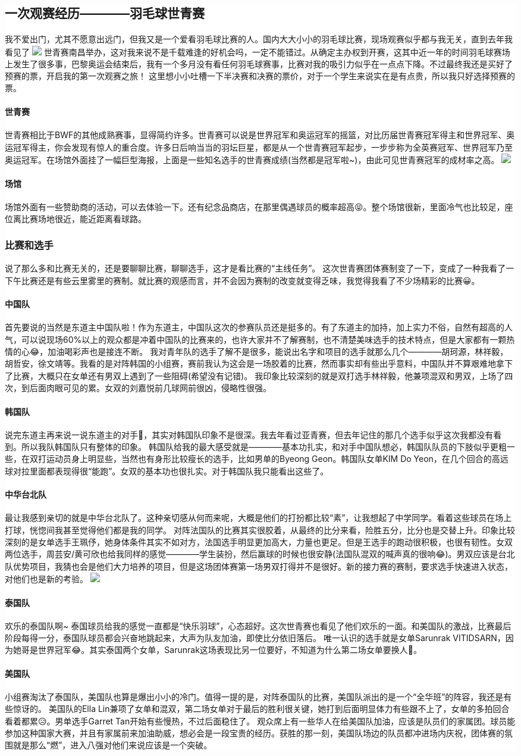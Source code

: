 ## 一次观赛经历————羽毛球世青赛

我不爱出门，尤其不愿意出远门，但我又是一个爱看羽毛球比赛的人。国内大大小小的羽毛球比赛，现场观赛似乎都与我无关，直到去年我看见了
<img src="http://image.slugyao.top/badminton/%E5%BE%AE%E4%BF%A1%E5%9B%BE%E7%89%87_20241003105953.jpg" width=300>
世青赛南昌举办，这对我来说不是千载难逢的好机会吗，一定不能错过。从确定主办权到开赛，这其中近一年的时间羽毛球赛场上发生了很多事，巴黎奥运会结束后，我有一个多月没有看任何羽毛球赛事，比赛对我的吸引力似乎在一点点下降。不过最终我还是买好了预赛的票，开启我的第一次观赛之旅！
这里想小小吐槽一下半决赛和决赛的票价，对于一个学生来说实在是有点贵，所以我只好选择预赛的票。

#### 世青赛
世青赛相比于BWF的其他成熟赛事，显得简约许多。世青赛可以说是世界冠军和奥运冠军的摇篮，对比历届世青赛冠军得主和世界冠军、奥运冠军得主，你会发现有惊人的重合度。许多日后响当当的羽坛巨星，都是从一个世青赛冠军起步，一步步称为全英赛冠军、世界冠军乃至奥运冠军。在场馆外面挂了一幅巨型海报，上面是一些知名选手的世青赛成绩(当然都是冠军啦~)，由此可见世青赛冠军的成材率之高。
<img src="http://image.slugyao.top/badminton/IMG_20241002_113124.jpg" width=300>


#### 场馆
场馆外面有一些赞助商的活动，可以去体验一下。还有纪念品商店，在那里偶遇球员的概率超高😝。整个场馆很新，里面冷气也比较足，座位离比赛场地很近，能近距离看球路。


### 比赛和选手
说了那么多和比赛无关的，还是要聊聊比赛，聊聊选手，这才是看比赛的“主线任务”。
这次世青赛团体赛制变了一下，变成了一种我看了一下午比赛还是有些云里雾里的赛制。就比赛的观感而言，并不会因为赛制的改变就变得乏味，我觉得我看了不少场精彩的比赛😀。

#### 中国队
首先要说的当然是东道主中国队啦！作为东道主，中国队这次的参赛队员还是挺多的。有了东道主的加持，加上实力不俗，自然有超高的人气，可以说现场60%以上的观众都是冲着中国队的比赛来的，也许大家并不了解赛制，也不清楚美味选手的技术特点，但是大家都有一颗热情的心😂，加油喝彩声也是接连不断。
我对青年队的选手了解不是很多，能说出名字和项目的选手就那么几个————胡珂源，林祥毅，胡哲安，徐文靖等。我看的是对阵韩国的小组赛，赛前我认为这会是一场胶着的比赛，然而事实却有些出乎意料，中国队并不算艰难地拿下了比赛，大概只在女单还有男双上遇到了一些阻碍(希望没有记错)。
我印象比较深刻的就是双打选手林祥毅，他兼项混双和男双，上场了四次，到后面肉眼可见的累。女双的刘嘉悦前几球网前很凶，侵略性很强。
#### 韩国队
说完东道主再来说一说东道主的对手🤪，其实对韩国队印象不是很深。我去年看过亚青赛，但去年记住的那几个选手似乎这次我都没有看到。所以我队韩国队只有整体的印象。
韩国队给我的最大感受就是————基本功扎实，和对手中国队想必，韩国队队员的下肢似乎更粗一些，在双打运动员身上明显些，当然也有身形比较瘦长的选手，比如男单的Byeong Geon。韩国队女单KIM Do Yeon，在几个回合的高远球对拉里面都表现得很“能跑”。女双的基本功也很扎实。对于韩国队我只能看出这些了。

#### 中华台北队
最让我感到亲切的就是中华台北队了。这种亲切感从何而来呢，大概是他们的打扮都比较“素”，让我想起了中学同学。看着这些球员在场上打球，恍惚间我甚至觉得他们都是我的同学。
对阵法国队的比赛其实很胶着，从最终的比分来看，险胜五分，比分也是交替上升。印象比较深刻的是女单选手王珮伃，她身体条件其实不如对方，法国选手明显更加高大，力量也更足。但是王选手的跑动很积极，也很有韧性。女双两位选手，周芸安/黄可欣也给我同样的感觉————学生装扮，然后赢球的时候也很安静(法国队混双的喊声真的很响😂)。男双应该是台北队优势项目，我猜也会是他们大力培养的项目，但是这场团体赛第一场男双打得并不是很好。新的接力赛的赛制，要求选手快速进入状态，对他们也是新的考验。
<img src="http://image.slugyao.top/badminton/IMG_20241002_141112.jpg" width=300>

#### 泰国队
欢乐的泰国队啊~
泰国球员给我的感觉一直都是“快乐羽球”，心态超好。这次世青赛也看见了他们欢乐的一面。和美国队的激战，比赛最后阶段每得一分，泰国队球员都会兴奋地跳起来，大声为队友加油，即使比分依旧落后。
唯一认识的选手就是女单Sarunrak VITIDSARN，因为她哥是世界冠军😂。其实泰国两个女单，Sarunrak这场表现比另一位要好，不知道为什么第二场女单要换人🤪。
#### 美国队
小组赛淘汰了泰国队，美国队也算是爆出小小的冷门。值得一提的是，对阵泰国队的比赛，美国队派出的是一个“全华班”的阵容，我还是有些惊讶的。
美国队的Ella Lin兼项了女单和混双，第二场女单对于最后的胜利很关键，她打到后面明显体力有些跟不上了，女单的多拍回合看着都累😥。男单选手Garret Tan开始有些慢热，不过后面稳住了。
观众席上有一些华人在给美国队加油，应该是队员们的家属团。球员能参加这种国家大赛，并且有家属前来加油助威，想必会是一段宝贵的经历。获胜的那一刻，美国队场边的队员都冲进场内庆祝，团体赛的氛围就是那么“燃”，进入八强对他们来说应该是一个突破。
